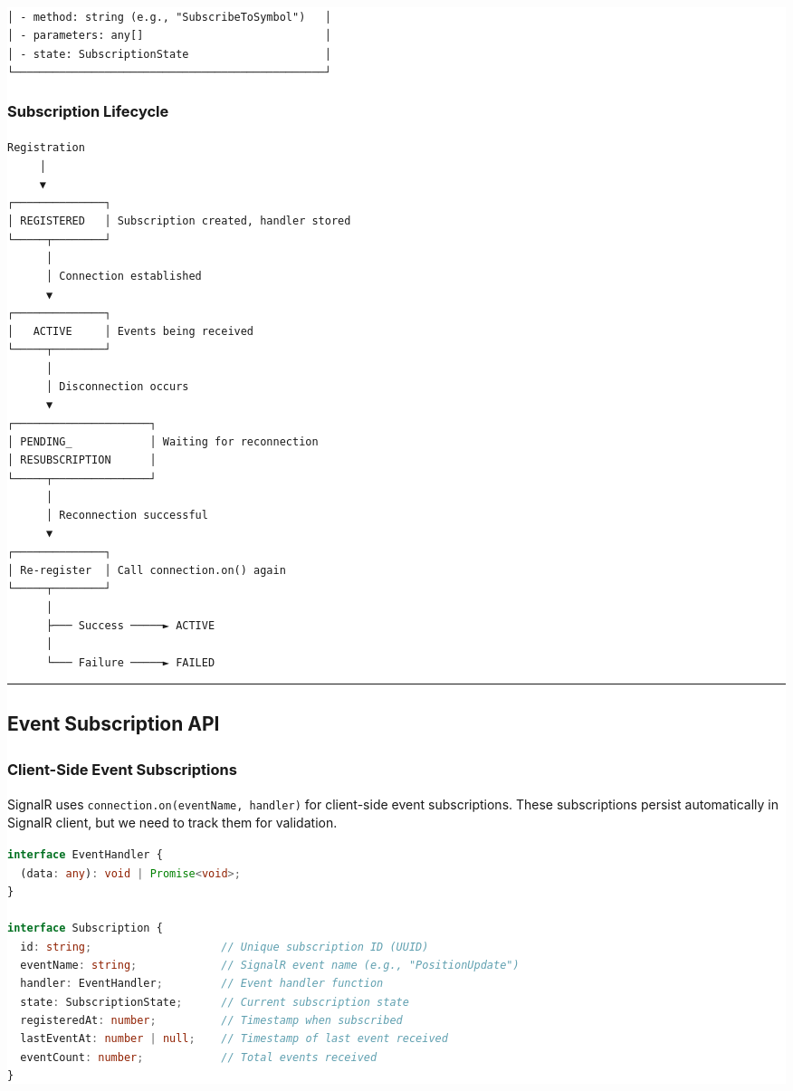 ```
│ - method: string (e.g., "SubscribeToSymbol")   │
│ - parameters: any[]                            │
│ - state: SubscriptionState                     │
└────────────────────────────────────────────────┘
```

### Subscription Lifecycle

```
Registration
     │
     ▼
┌──────────────┐
│ REGISTERED   │ Subscription created, handler stored
└─────┬────────┘
      │
      │ Connection established
      ▼
┌──────────────┐
│   ACTIVE     │ Events being received
└─────┬────────┘
      │
      │ Disconnection occurs
      ▼
┌─────────────────────┐
│ PENDING_            │ Waiting for reconnection
│ RESUBSCRIPTION      │
└─────┬───────────────┘
      │
      │ Reconnection successful
      ▼
┌──────────────┐
│ Re-register  │ Call connection.on() again
└─────┬────────┘
      │
      ├─── Success ─────► ACTIVE
      │
      └─── Failure ─────► FAILED
```

---

## Event Subscription API

### Client-Side Event Subscriptions

SignalR uses `connection.on(eventName, handler)` for client-side event subscriptions. These subscriptions persist automatically in SignalR client, but we need to track them for validation.

```typescript
interface EventHandler {
  (data: any): void | Promise<void>;
}

interface Subscription {
  id: string;                    // Unique subscription ID (UUID)
  eventName: string;             // SignalR event name (e.g., "PositionUpdate")
  handler: EventHandler;         // Event handler function
  state: SubscriptionState;      // Current subscription state
  registeredAt: number;          // Timestamp when subscribed
  lastEventAt: number | null;    // Timestamp of last event received
  eventCount: number;            // Total events received
}

```
